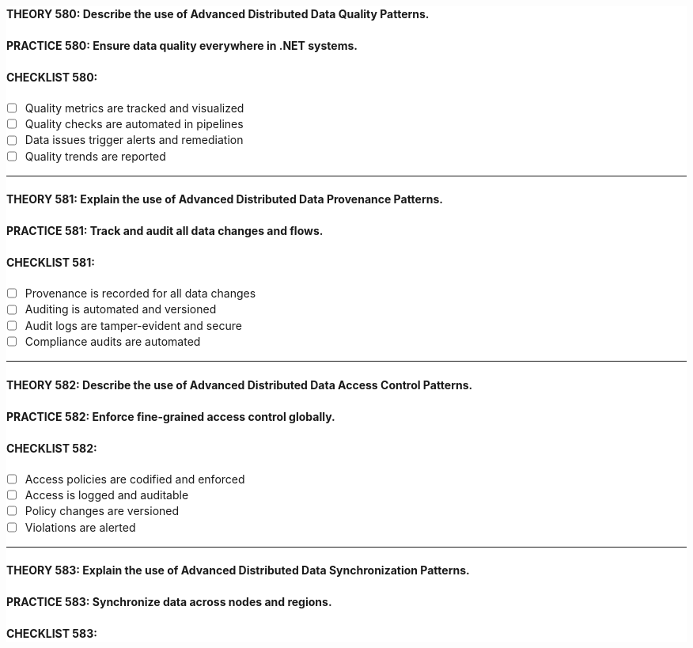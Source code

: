
#### THEORY 580: Describe the use of Advanced Distributed Data Quality Patterns.

#### PRACTICE 580: Ensure data quality everywhere in .NET systems.

#### CHECKLIST 580:

- [ ] Quality metrics are tracked and visualized
- [ ] Quality checks are automated in pipelines
- [ ] Data issues trigger alerts and remediation
- [ ] Quality trends are reported

---

#### THEORY 581: Explain the use of Advanced Distributed Data Provenance Patterns.

#### PRACTICE 581: Track and audit all data changes and flows.

#### CHECKLIST 581:

- [ ] Provenance is recorded for all data changes
- [ ] Auditing is automated and versioned
- [ ] Audit logs are tamper-evident and secure
- [ ] Compliance audits are automated

---

#### THEORY 582: Describe the use of Advanced Distributed Data Access Control Patterns.

#### PRACTICE 582: Enforce fine-grained access control globally.

#### CHECKLIST 582:

- [ ] Access policies are codified and enforced
- [ ] Access is logged and auditable
- [ ] Policy changes are versioned
- [ ] Violations are alerted

---

#### THEORY 583: Explain the use of Advanced Distributed Data Synchronization Patterns.

#### PRACTICE 583: Synchronize data across nodes and regions.

#### CHECKLIST 583:


[^1]: https://learn.microsoft.com/en-us/dotnet/architecture/
[^2]: https://www.linkedin.com/pulse/architectural-patterns-net-core-in-depth-guide-dayanand-thombare-nhsgf
[^3]: https://www.u2u.be/training/.net-pattern-and-best-practices
[^4]: https://www.dotnetcurry.com/aspnet-core/cloud-apps-architecture-design-patterns
[^5]: https://devblogs.microsoft.com/dotnet/the-new-net-application-architecture-guidance/
[^6]: https://dotnet.microsoft.com/en-us/learn/dotnet/architecture-guides
[^7]: https://learn.microsoft.com/uk-ua/dotnet/architecture/
[^8]: https://blog.ndepend.com/software-architecture-5-patterns-you-need-know/
[^9]: https://www.dotnetcurry.com/patterns-practices/web-application-architecture
[^10]: https://dev.to/m_midas/atomic-design-and-its-relevance-in-frontend-in-2025-32e9
[^11]: https://blog.openreplay.com/atomic-design-patterns--an-introduction/